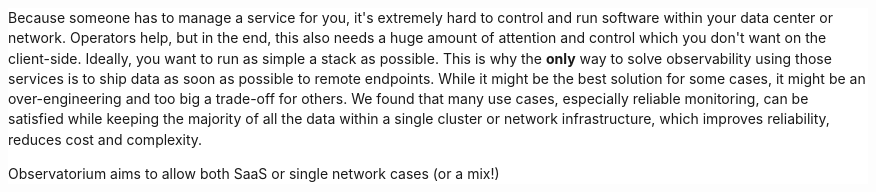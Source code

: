 Because someone has to manage a service for you, it's extremely hard to control and run software within your data center or network. Operators help, but in the end, this also needs a huge amount of attention and control which you don't want on the client-side. Ideally, you want to run as simple a stack as possible. This is why the **only** way to solve observability using those services is to ship data as soon as possible to remote endpoints. While it might be the best solution for some cases, it might be an over-engineering and too big a trade-off for others. We found that many use cases, especially reliable monitoring, can be satisfied while keeping the majority of all the data within a single cluster or network infrastructure, which improves reliability, reduces cost and complexity.

Observatorium aims to allow both SaaS or single network cases (or a mix!)
